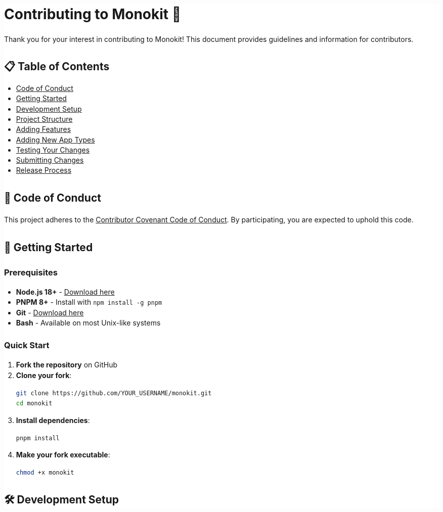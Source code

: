 # Contributing to Monokit 🤝

Thank you for your interest in contributing to Monokit! This document provides guidelines and information for contributors.

## 📋 Table of Contents

- [Code of Conduct](#code-of-conduct)
- [Getting Started](#getting-started)
- [Development Setup](#development-setup)
- [Project Structure](#project-structure)
- [Adding Features](#adding-features)
- [Adding New App Types](#adding-new-app-types)
- [Testing Your Changes](#testing-your-changes)
- [Submitting Changes](#submitting-changes)
- [Release Process](#release-process)

## 📜 Code of Conduct

This project adheres to the [Contributor Covenant Code of Conduct](CODE_OF_CONDUCT.md). By participating, you are expected to uphold this code.

## 🚀 Getting Started

### Prerequisites

- **Node.js 18+** - [Download here](https://nodejs.org/)
- **PNPM 8+** - Install with `npm install -g pnpm`
- **Git** - [Download here](https://git-scm.com/)
- **Bash** - Available on most Unix-like systems

### Quick Start

1. **Fork the repository** on GitHub
2. **Clone your fork**:
   ```bash
   git clone https://github.com/YOUR_USERNAME/monokit.git
   cd monokit
   ```
3. **Install dependencies**:
   ```bash
   pnpm install
   ```
4. **Make your fork executable**:
   ```bash
   chmod +x monokit
   ```

## 🛠️ Development Setup
